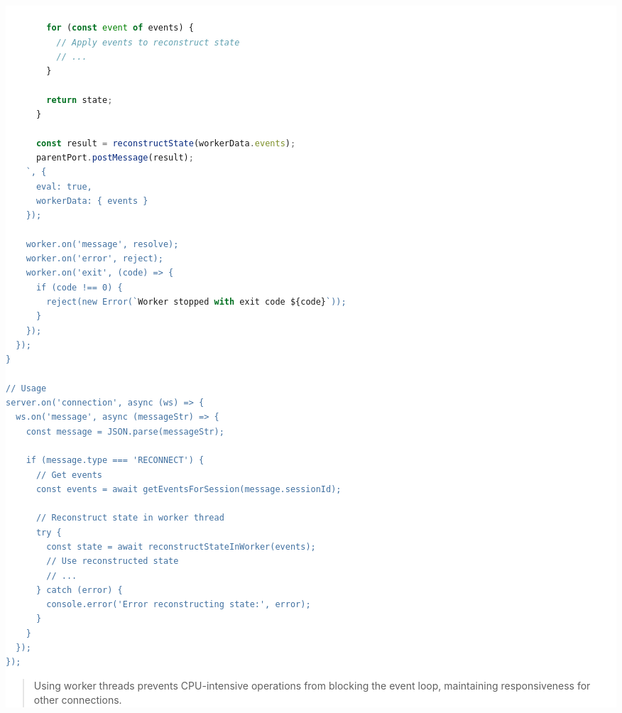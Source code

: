 ```javascript
      
        for (const event of events) {
          // Apply events to reconstruct state
          // ...
        }
      
        return state;
      }
    
      const result = reconstructState(workerData.events);
      parentPort.postMessage(result);
    `, {
      eval: true,
      workerData: { events }
    });
  
    worker.on('message', resolve);
    worker.on('error', reject);
    worker.on('exit', (code) => {
      if (code !== 0) {
        reject(new Error(`Worker stopped with exit code ${code}`));
      }
    });
  });
}

// Usage
server.on('connection', async (ws) => {
  ws.on('message', async (messageStr) => {
    const message = JSON.parse(messageStr);
  
    if (message.type === 'RECONNECT') {
      // Get events
      const events = await getEventsForSession(message.sessionId);
    
      // Reconstruct state in worker thread
      try {
        const state = await reconstructStateInWorker(events);
        // Use reconstructed state
        // ...
      } catch (error) {
        console.error('Error reconstructing state:', error);
      }
    }
  });
});
```

> Using worker threads prevents CPU-intensive operations from blocking the event loop, maintaining responsiveness for other connections.
